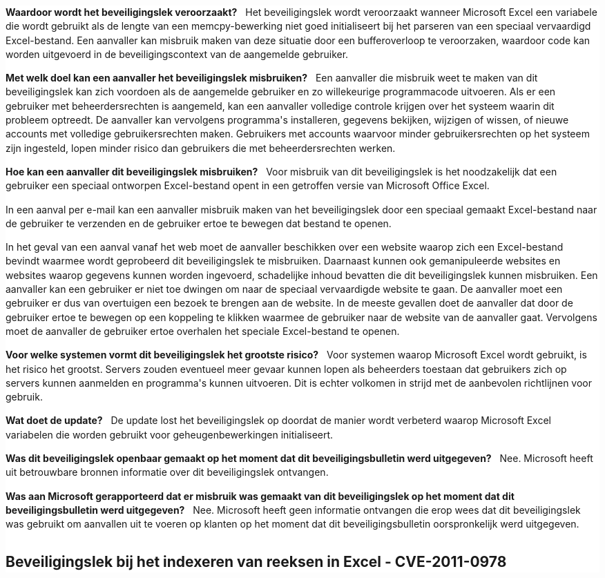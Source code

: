 **Waardoor wordt het beveiligingslek veroorzaakt?**  
Het beveiligingslek wordt veroorzaakt wanneer Microsoft Excel een variabele die wordt gebruikt als de lengte van een memcpy-bewerking niet goed initialiseert bij het parseren van een speciaal vervaardigd Excel-bestand. Een aanvaller kan misbruik maken van deze situatie door een bufferoverloop te veroorzaken, waardoor code kan worden uitgevoerd in de beveiligingscontext van de aangemelde gebruiker.

**Met welk doel kan een aanvaller het beveiligingslek misbruiken?**  
Een aanvaller die misbruik weet te maken van dit beveiligingslek kan zich voordoen als de aangemelde gebruiker en zo willekeurige programmacode uitvoeren. Als er een gebruiker met beheerdersrechten is aangemeld, kan een aanvaller volledige controle krijgen over het systeem waarin dit probleem optreedt. De aanvaller kan vervolgens programma's installeren, gegevens bekijken, wijzigen of wissen, of nieuwe accounts met volledige gebruikersrechten maken. Gebruikers met accounts waarvoor minder gebruikersrechten op het systeem zijn ingesteld, lopen minder risico dan gebruikers die met beheerdersrechten werken.

**Hoe kan een aanvaller dit beveiligingslek misbruiken?**  
Voor misbruik van dit beveiligingslek is het noodzakelijk dat een gebruiker een speciaal ontworpen Excel-bestand opent in een getroffen versie van Microsoft Office Excel.

In een aanval per e-mail kan een aanvaller misbruik maken van het beveiligingslek door een speciaal gemaakt Excel-bestand naar de gebruiker te verzenden en de gebruiker ertoe te bewegen dat bestand te openen.

In het geval van een aanval vanaf het web moet de aanvaller beschikken over een website waarop zich een Excel-bestand bevindt waarmee wordt geprobeerd dit beveiligingslek te misbruiken. Daarnaast kunnen ook gemanipuleerde websites en websites waarop gegevens kunnen worden ingevoerd, schadelijke inhoud bevatten die dit beveiligingslek kunnen misbruiken. Een aanvaller kan een gebruiker er niet toe dwingen om naar de speciaal vervaardigde website te gaan. De aanvaller moet een gebruiker er dus van overtuigen een bezoek te brengen aan de website. In de meeste gevallen doet de aanvaller dat door de gebruiker ertoe te bewegen op een koppeling te klikken waarmee de gebruiker naar de website van de aanvaller gaat. Vervolgens moet de aanvaller de gebruiker ertoe overhalen het speciale Excel-bestand te openen.

**Voor welke systemen vormt dit beveiligingslek het grootste risico?**  
Voor systemen waarop Microsoft Excel wordt gebruikt, is het risico het grootst. Servers zouden eventueel meer gevaar kunnen lopen als beheerders toestaan dat gebruikers zich op servers kunnen aanmelden en programma's kunnen uitvoeren. Dit is echter volkomen in strijd met de aanbevolen richtlijnen voor gebruik.

**Wat doet de update?**  
De update lost het beveiligingslek op doordat de manier wordt verbeterd waarop Microsoft Excel variabelen die worden gebruikt voor geheugenbewerkingen initialiseert.

**Was dit beveiligingslek openbaar gemaakt op het moment dat dit beveiligingsbulletin werd uitgegeven?**  
Nee. Microsoft heeft uit betrouwbare bronnen informatie over dit beveiligingslek ontvangen.

**Was aan Microsoft gerapporteerd dat er misbruik was gemaakt van dit beveiligingslek op het moment dat dit beveiligingsbulletin werd uitgegeven?**  
Nee. Microsoft heeft geen informatie ontvangen die erop wees dat dit beveiligingslek was gebruikt om aanvallen uit te voeren op klanten op het moment dat dit beveiligingsbulletin oorspronkelijk werd uitgegeven.

Beveiligingslek bij het indexeren van reeksen in Excel - CVE-2011-0978
----------------------------------------------------------------------
